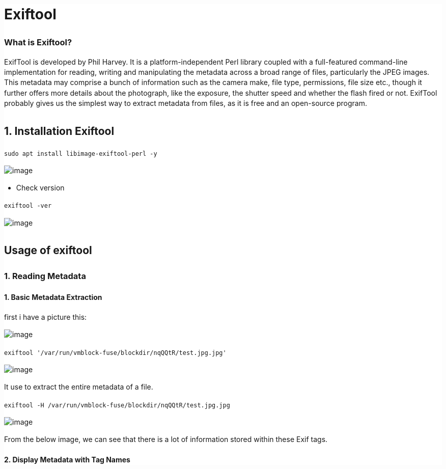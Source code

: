 # Exiftool

### What is Exiftool?
ExifTool is developed by Phil Harvey. It is a platform-independent Perl library coupled with a full-featured command-line implementation for reading, writing and manipulating the metadata across a broad range of files, particularly the JPEG images. This metadata may comprise a bunch of information such as the camera make, file type, permissions, file size etc., though it further offers more details about the photograph, like the exposure, the shutter speed and whether the flash fired or not. ExifTool probably gives us the simplest way to extract metadata from files, as it is free and an open-source program.

## 1. Installation Exiftool
````
sudo apt install libimage-exiftool-perl -y
````
<img width="650" height="199" alt="image" src="https://github.com/user-attachments/assets/3898c0e5-3feb-448b-8a71-052a2e3d2a6f" />


- Check version
````
exiftool -ver
````

<img width="182" height="78" alt="image" src="https://github.com/user-attachments/assets/b3148e11-20e9-42a8-9cf1-b58cc5e16fb2" />


## Usage of exiftool

### 1. Reading Metadata
#### 1. Basic Metadata Extraction
first i have a picture this:

<img width="686" height="538" alt="image" src="https://github.com/user-attachments/assets/e83bf96a-c6ea-4ba0-ba19-3de079efe090" />

````
exiftool '/var/run/vmblock-fuse/blockdir/nqQQtR/test.jpg.jpg'
````
<img width="588" height="413" alt="image" src="https://github.com/user-attachments/assets/b724bef2-3faa-44a2-8668-e1af59bac30e" />

It use to extract the entire metadata of a file.

````
exiftool -H /var/run/vmblock-fuse/blockdir/nqQQtR/test.jpg.jpg
````
<img width="645" height="415" alt="image" src="https://github.com/user-attachments/assets/af73522f-a398-44b5-a022-a20bf96cbba5" />

From the below image, we can see that there is a lot of information stored within these Exif tags.


#### 2. Display Metadata with Tag Names
